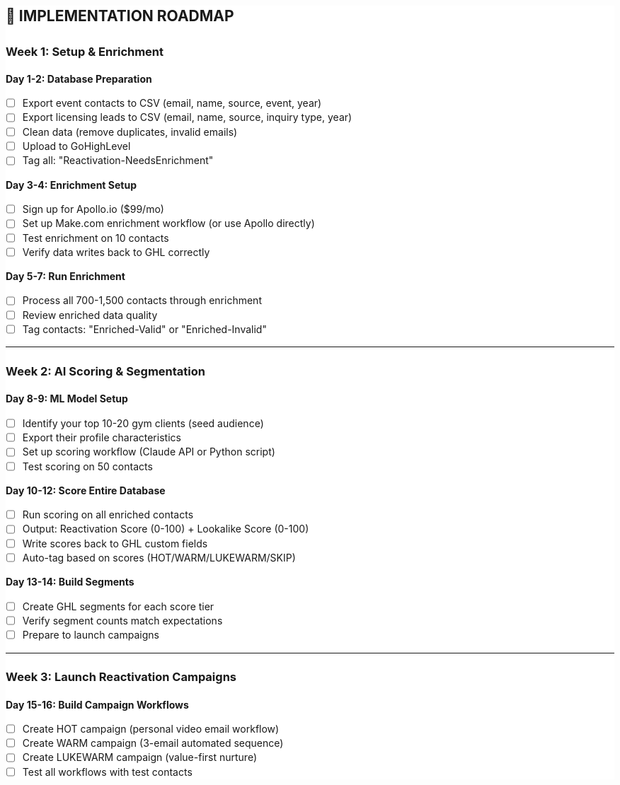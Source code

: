 
## 🚀 IMPLEMENTATION ROADMAP

### Week 1: Setup & Enrichment

**Day 1-2: Database Preparation**
- [ ] Export event contacts to CSV (email, name, source, event, year)
- [ ] Export licensing leads to CSV (email, name, source, inquiry type, year)
- [ ] Clean data (remove duplicates, invalid emails)
- [ ] Upload to GoHighLevel
- [ ] Tag all: "Reactivation-NeedsEnrichment"

**Day 3-4: Enrichment Setup**
- [ ] Sign up for Apollo.io ($99/mo)
- [ ] Set up Make.com enrichment workflow (or use Apollo directly)
- [ ] Test enrichment on 10 contacts
- [ ] Verify data writes back to GHL correctly

**Day 5-7: Run Enrichment**
- [ ] Process all 700-1,500 contacts through enrichment
- [ ] Review enriched data quality
- [ ] Tag contacts: "Enriched-Valid" or "Enriched-Invalid"

---

### Week 2: AI Scoring & Segmentation

**Day 8-9: ML Model Setup**
- [ ] Identify your top 10-20 gym clients (seed audience)
- [ ] Export their profile characteristics
- [ ] Set up scoring workflow (Claude API or Python script)
- [ ] Test scoring on 50 contacts

**Day 10-12: Score Entire Database**
- [ ] Run scoring on all enriched contacts
- [ ] Output: Reactivation Score (0-100) + Lookalike Score (0-100)
- [ ] Write scores back to GHL custom fields
- [ ] Auto-tag based on scores (HOT/WARM/LUKEWARM/SKIP)

**Day 13-14: Build Segments**
- [ ] Create GHL segments for each score tier
- [ ] Verify segment counts match expectations
- [ ] Prepare to launch campaigns

---

### Week 3: Launch Reactivation Campaigns

**Day 15-16: Build Campaign Workflows**
- [ ] Create HOT campaign (personal video email workflow)
- [ ] Create WARM campaign (3-email automated sequence)
- [ ] Create LUKEWARM campaign (value-first nurture)
- [ ] Test all workflows with test contacts
